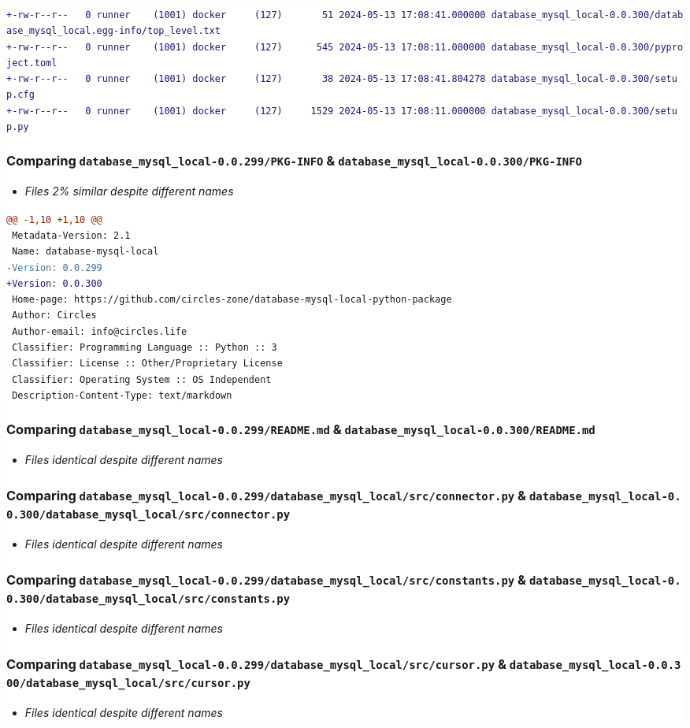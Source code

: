 ```diff
+-rw-r--r--   0 runner    (1001) docker     (127)       51 2024-05-13 17:08:41.000000 database_mysql_local-0.0.300/database_mysql_local.egg-info/top_level.txt
+-rw-r--r--   0 runner    (1001) docker     (127)      545 2024-05-13 17:08:11.000000 database_mysql_local-0.0.300/pyproject.toml
+-rw-r--r--   0 runner    (1001) docker     (127)       38 2024-05-13 17:08:41.804278 database_mysql_local-0.0.300/setup.cfg
+-rw-r--r--   0 runner    (1001) docker     (127)     1529 2024-05-13 17:08:11.000000 database_mysql_local-0.0.300/setup.py
```

### Comparing `database_mysql_local-0.0.299/PKG-INFO` & `database_mysql_local-0.0.300/PKG-INFO`

 * *Files 2% similar despite different names*

```diff
@@ -1,10 +1,10 @@
 Metadata-Version: 2.1
 Name: database-mysql-local
-Version: 0.0.299
+Version: 0.0.300
 Home-page: https://github.com/circles-zone/database-mysql-local-python-package
 Author: Circles
 Author-email: info@circles.life
 Classifier: Programming Language :: Python :: 3
 Classifier: License :: Other/Proprietary License
 Classifier: Operating System :: OS Independent
 Description-Content-Type: text/markdown
```

### Comparing `database_mysql_local-0.0.299/README.md` & `database_mysql_local-0.0.300/README.md`

 * *Files identical despite different names*

### Comparing `database_mysql_local-0.0.299/database_mysql_local/src/connector.py` & `database_mysql_local-0.0.300/database_mysql_local/src/connector.py`

 * *Files identical despite different names*

### Comparing `database_mysql_local-0.0.299/database_mysql_local/src/constants.py` & `database_mysql_local-0.0.300/database_mysql_local/src/constants.py`

 * *Files identical despite different names*

### Comparing `database_mysql_local-0.0.299/database_mysql_local/src/cursor.py` & `database_mysql_local-0.0.300/database_mysql_local/src/cursor.py`

 * *Files identical despite different names*
